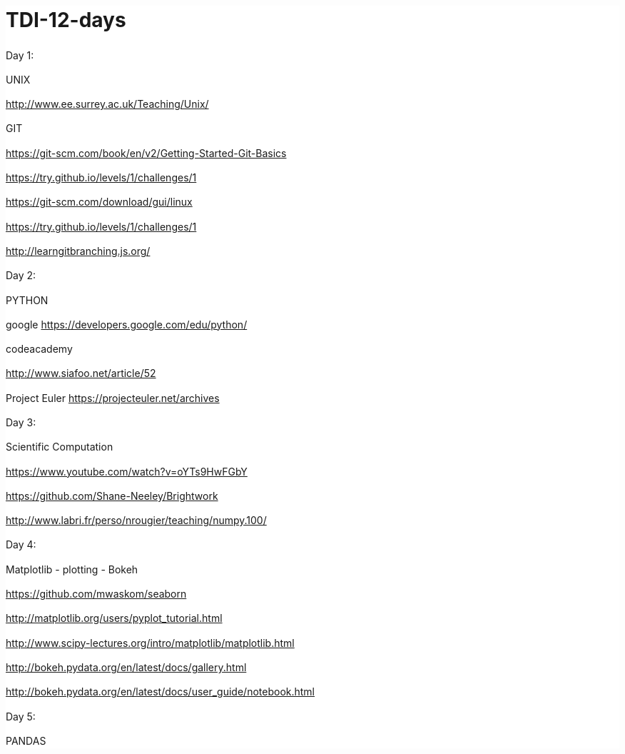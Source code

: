 # TDI-12-days

Day 1:

UNIX

http://www.ee.surrey.ac.uk/Teaching/Unix/

GIT

https://git-scm.com/book/en/v2/Getting-Started-Git-Basics

https://try.github.io/levels/1/challenges/1

https://git-scm.com/download/gui/linux

https://try.github.io/levels/1/challenges/1

http://learngitbranching.js.org/


Day 2:

PYTHON

google
https://developers.google.com/edu/python/

codeacademy

http://www.siafoo.net/article/52

Project Euler
https://projecteuler.net/archives

Day 3:

Scientific Computation

https://www.youtube.com/watch?v=oYTs9HwFGbY

https://github.com/Shane-Neeley/Brightwork

http://www.labri.fr/perso/nrougier/teaching/numpy.100/

Day 4:

Matplotlib - plotting - Bokeh

https://github.com/mwaskom/seaborn

http://matplotlib.org/users/pyplot_tutorial.html

http://www.scipy-lectures.org/intro/matplotlib/matplotlib.html

http://bokeh.pydata.org/en/latest/docs/gallery.html

http://bokeh.pydata.org/en/latest/docs/user_guide/notebook.html

Day 5:

PANDAS
